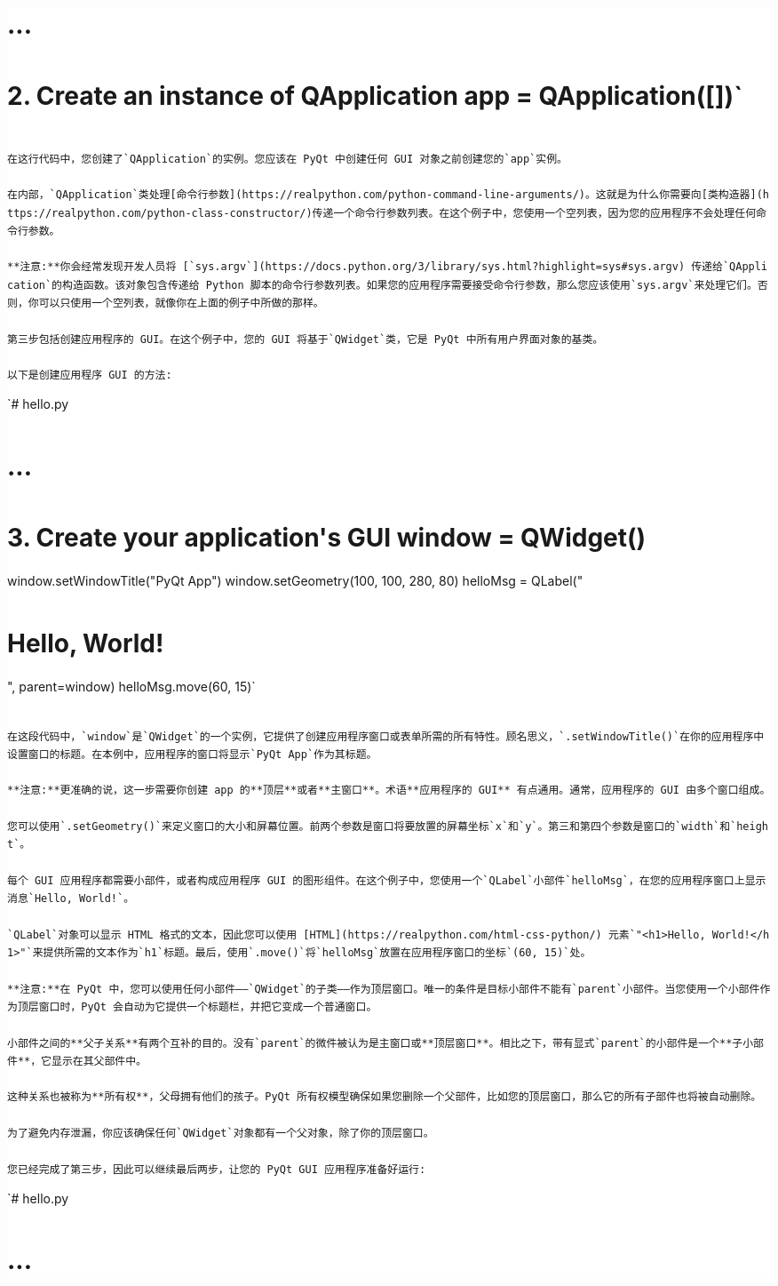 # ...

# 2\. Create an instance of QApplication app = QApplication([])` 
```

在这行代码中，您创建了`QApplication`的实例。您应该在 PyQt 中创建任何 GUI 对象之前创建您的`app`实例。

在内部，`QApplication`类处理[命令行参数](https://realpython.com/python-command-line-arguments/)。这就是为什么你需要向[类构造器](https://realpython.com/python-class-constructor/)传递一个命令行参数列表。在这个例子中，您使用一个空列表，因为您的应用程序不会处理任何命令行参数。

**注意:**你会经常发现开发人员将 [`sys.argv`](https://docs.python.org/3/library/sys.html?highlight=sys#sys.argv) 传递给`QApplication`的构造函数。该对象包含传递给 Python 脚本的命令行参数列表。如果您的应用程序需要接受命令行参数，那么您应该使用`sys.argv`来处理它们。否则，你可以只使用一个空列表，就像你在上面的例子中所做的那样。

第三步包括创建应用程序的 GUI。在这个例子中，您的 GUI 将基于`QWidget`类，它是 PyQt 中所有用户界面对象的基类。

以下是创建应用程序 GUI 的方法:

```
`# hello.py
# ...

# 3\. Create your application's GUI window = QWidget()
window.setWindowTitle("PyQt App")
window.setGeometry(100, 100, 280, 80)
helloMsg = QLabel("<h1>Hello, World!</h1>", parent=window)
helloMsg.move(60, 15)` 
```

在这段代码中，`window`是`QWidget`的一个实例，它提供了创建应用程序窗口或表单所需的所有特性。顾名思义，`.setWindowTitle()`在你的应用程序中设置窗口的标题。在本例中，应用程序的窗口将显示`PyQt App`作为其标题。

**注意:**更准确的说，这一步需要你创建 app 的**顶层**或者**主窗口**。术语**应用程序的 GUI** 有点通用。通常，应用程序的 GUI 由多个窗口组成。

您可以使用`.setGeometry()`来定义窗口的大小和屏幕位置。前两个参数是窗口将要放置的屏幕坐标`x`和`y`。第三和第四个参数是窗口的`width`和`height`。

每个 GUI 应用程序都需要小部件，或者构成应用程序 GUI 的图形组件。在这个例子中，您使用一个`QLabel`小部件`helloMsg`，在您的应用程序窗口上显示消息`Hello, World!`。

`QLabel`对象可以显示 HTML 格式的文本，因此您可以使用 [HTML](https://realpython.com/html-css-python/) 元素`"<h1>Hello, World!</h1>"`来提供所需的文本作为`h1`标题。最后，使用`.move()`将`helloMsg`放置在应用程序窗口的坐标`(60, 15)`处。

**注意:**在 PyQt 中，您可以使用任何小部件——`QWidget`的子类——作为顶层窗口。唯一的条件是目标小部件不能有`parent`小部件。当您使用一个小部件作为顶层窗口时，PyQt 会自动为它提供一个标题栏，并把它变成一个普通窗口。

小部件之间的**父子关系**有两个互补的目的。没有`parent`的微件被认为是主窗口或**顶层窗口**。相比之下，带有显式`parent`的小部件是一个**子小部件**，它显示在其父部件中。

这种关系也被称为**所有权**，父母拥有他们的孩子。PyQt 所有权模型确保如果您删除一个父部件，比如您的顶层窗口，那么它的所有子部件也将被自动删除。

为了避免内存泄漏，你应该确保任何`QWidget`对象都有一个父对象，除了你的顶层窗口。

您已经完成了第三步，因此可以继续最后两步，让您的 PyQt GUI 应用程序准备好运行:

```
`# hello.py
# ...
